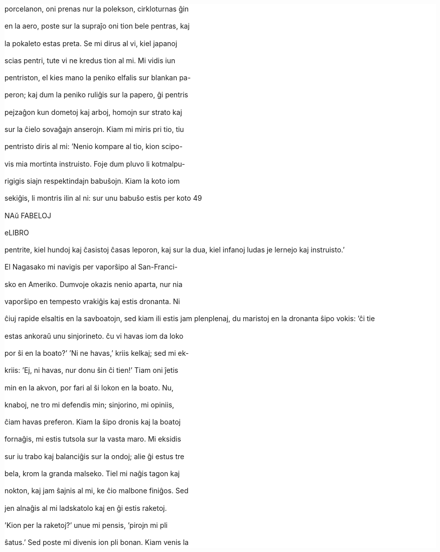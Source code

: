 porcelanon, oni prenas nur la polekson, cirkloturnas ĝin

en la aero, poste sur la supraĵo oni tion bele pentras, kaj

la pokaleto estas preta. Se mi dirus al vi, kiel japanoj

scias pentri, tute vi ne kredus tion al mi. Mi vidis iun

pentriston, el kies mano la peniko elfalis sur blankan pa-

peron; kaj dum la peniko ruliĝis sur la papero, ĝi pentris

pejzaĝon kun dometoj kaj arboj, homojn sur strato kaj

sur la ĉielo sovaĝajn anserojn. Kiam mi miris pri tio, tiu

pentristo diris al mi: ’Nenio kompare al tio, kion scipo-

vis mia mortinta instruisto. Foje dum pluvo li kotmalpu-

rigigis siajn respektindajn babuŝojn. Kiam la koto iom

sekiĝis, li montris ilin al ni: sur unu babuŝo estis per koto 49

NAŭ FABELOJ

eLIBRO

pentrite, kiel hundoj kaj ĉasistoj ĉasas leporon, kaj sur la dua, kiel infanoj ludas je lernejo kaj instruisto.’

El Nagasako mi navigis per vaporŝipo al San-Franci-

sko en Ameriko. Dumvoje okazis nenio aparta, nur nia

vaporŝipo en tempesto vrakiĝis kaj estis dronanta. Ni

ĉiuj rapide elsaltis en la savboatojn, sed kiam ili estis jam plenplenaj, du maristoj en la dronanta ŝipo vokis: ’ĉi tie

estas ankoraŭ unu sinjorineto. ĉu vi havas iom da loko

por ŝi en la boato?’ ’Ni ne havas,’ kriis kelkaj; sed mi ek-

kriis: ’Ej, ni havas, nur donu ŝin ĉi tien\!’ Tiam oni ĵetis

min en la akvon, por fari al ŝi lokon en la boato. Nu, 

knaboj, ne tro mi defendis min; sinjorino, mi opiniis, 

ĉiam havas preferon. Kiam la ŝipo dronis kaj la boatoj

fornaĝis, mi estis tutsola sur la vasta maro. Mi eksidis

sur iu trabo kaj balanciĝis sur la ondoj; alie ĝi estus tre

bela, krom la granda malseko. Tiel mi naĝis tagon kaj

nokton, kaj jam ŝajnis al mi, ke ĉio malbone finiĝos. Sed

jen alnaĝis al mi ladskatolo kaj en ĝi estis raketoj. 

’Kion per la raketoj?’ unue mi pensis, ’pirojn mi pli

ŝatus.’ Sed poste mi divenis ion pli bonan. Kiam venis la
